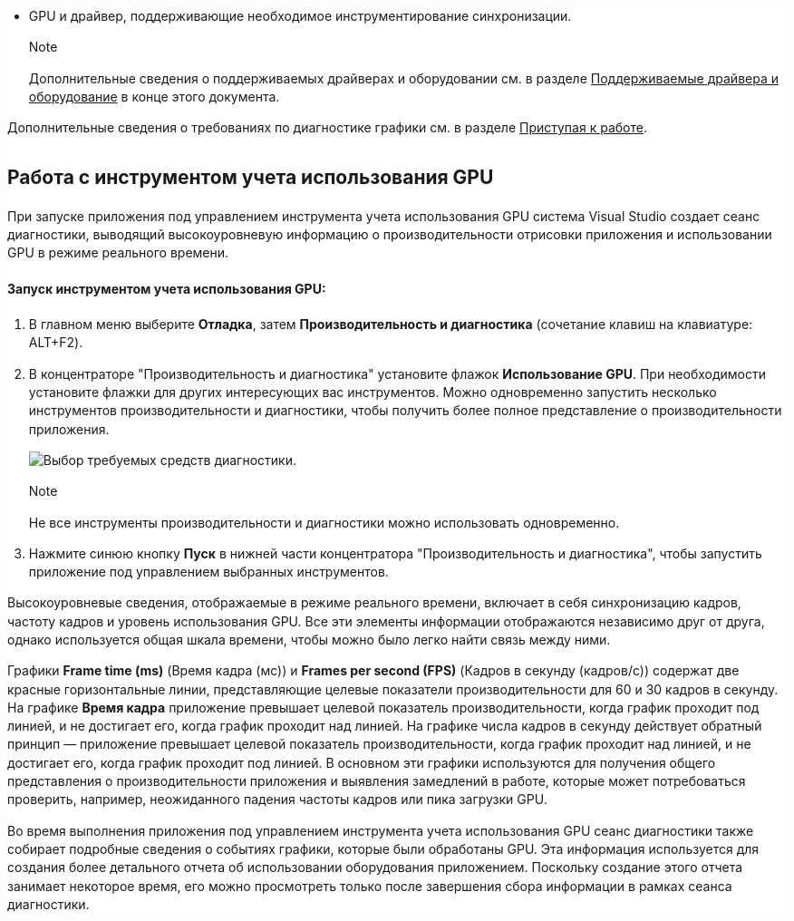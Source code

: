 -   GPU и драйвер, поддерживающие необходимое инструментирование синхронизации.  
  
    > [!NOTE]
    >  Дополнительные сведения о поддерживаемых драйверах и оборудовании см. в разделе [Поддерживаемые драйвера и оборудование](#hwsupport) в конце этого документа.  
  
 Дополнительные сведения о требованиях по диагностике графики см. в разделе [Приступая к работе](../debugger/graphics/getting-started-with-visual-studio-graphics-diagnostics.md).  
  
## <a name="using-the-gpu-usage-tool"></a>Работа с инструментом учета использования GPU  
 При запуске приложения под управлением инструмента учета использования GPU система Visual Studio создает сеанс диагностики, выводящий высокоуровневую информацию о производительности отрисовки приложения и использовании GPU в режиме реального времени.  
  
#### <a name="to-start-the-gpu-usage-tool"></a>Запуск инструментом учета использования GPU:  
  
1.  В главном меню выберите **Отладка**, затем **Производительность и диагностика** (сочетание клавиш на клавиатуре: ALT+F2).  
  
2.  В концентраторе "Производительность и диагностика" установите флажок **Использование GPU**. При необходимости установите флажки для других интересующих вас инструментов. Можно одновременно запустить несколько инструментов производительности и диагностики, чтобы получить более полное представление о производительности приложения.  
  
     ![Выбор требуемых средств диагностики.](media/gfx_diag_diagsession_tools.png "gfx_diag_diagsession_tools")  
  
    > [!NOTE]
    >  Не все инструменты производительности и диагностики можно использовать одновременно.  
  
3.  Нажмите синюю кнопку **Пуск** в нижней части концентратора "Производительность и диагностика", чтобы запустить приложение под управлением выбранных инструментов.  
  
 Высокоуровневые сведения, отображаемые в режиме реального времени, включает в себя синхронизацию кадров, частоту кадров и уровень использования GPU. Все эти элементы информации отображаются независимо друг от друга, однако используется общая шкала времени, чтобы можно было легко найти связь между ними.  
  
 Графики **Frame time (ms)** (Время кадра (мс)) и **Frames per second (FPS)** (Кадров в секунду (кадров/с)) содержат две красные горизонтальные линии, представляющие целевые показатели производительности для 60 и 30 кадров в секунду. На графике **Время кадра** приложение превышает целевой показатель производительности, когда график проходит под линией, и не достигает его, когда график проходит над линией. На графике числа кадров в секунду действует обратный принцип — приложение превышает целевой показатель производительности, когда график проходит над линией, и не достигает его, когда график проходит под линией. В основном эти графики используются для получения общего представления о производительности приложения и выявления замедлений в работе, которые может потребоваться проверить, например, неожиданного падения частоты кадров или пика загрузки GPU.  
  
 Во время выполнения приложения под управлением инструмента учета использования GPU сеанс диагностики также собирает подробные сведения о событиях графики, которые были обработаны GPU. Эта информация используется для создания более детального отчета об использовании оборудования приложением. Поскольку создание этого отчета занимает некоторое время, его можно просмотреть только после завершения сбора информации в рамках сеанса диагностики.  
  